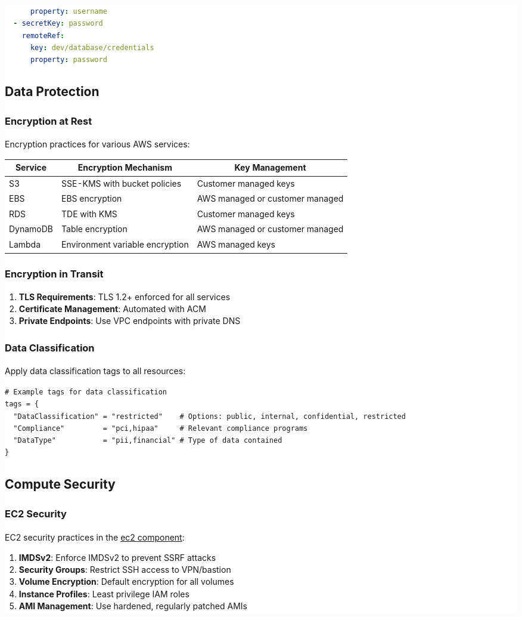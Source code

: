 ```yaml
      property: username
  - secretKey: password
    remoteRef:
      key: dev/database/credentials
      property: password
```

## Data Protection

### Encryption at Rest

Encryption practices for various AWS services:

| Service | Encryption Mechanism | Key Management |
|---------|----------------------|---------------|
| S3 | SSE-KMS with bucket policies | Customer managed keys |
| EBS | EBS encryption | AWS managed or customer managed |
| RDS | TDE with KMS | Customer managed keys |
| DynamoDB | Table encryption | AWS managed or customer managed |
| Lambda | Environment variable encryption | AWS managed keys |

### Encryption in Transit

1. **TLS Requirements**: TLS 1.2+ enforced for all services
2. **Certificate Management**: Automated with ACM
3. **Private Endpoints**: Use VPC endpoints with private DNS

### Data Classification

Apply data classification tags to all resources:

```hcl
# Example tags for data classification
tags = {
  "DataClassification" = "restricted"    # Options: public, internal, confidential, restricted
  "Compliance"         = "pci,hipaa"     # Relevant compliance programs
  "DataType"           = "pii,financial" # Type of data contained
}
```

## Compute Security

### EC2 Security

EC2 security practices in the [ec2 component](../components/terraform/ec2):

1. **IMDSv2**: Enforce IMDSv2 to prevent SSRF attacks
2. **Security Groups**: Restrict SSH access to VPN/bastion
3. **Volume Encryption**: Default encryption for all volumes
4. **Instance Profiles**: Least privilege IAM roles
5. **AMI Management**: Use hardened, regularly patched AMIs
